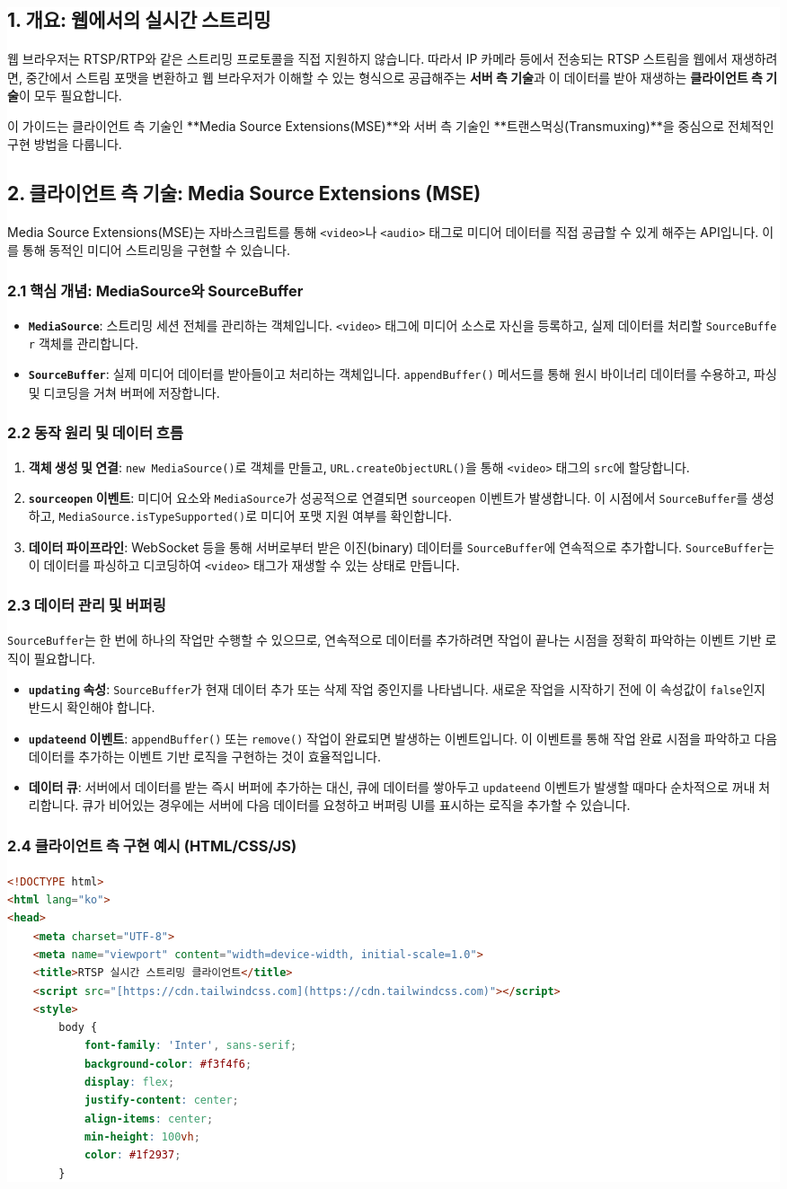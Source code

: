 ## 1. 개요: 웹에서의 실시간 스트리밍

웹 브라우저는 RTSP/RTP와 같은 스트리밍 프로토콜을 직접 지원하지 않습니다. 따라서 IP 카메라 등에서 전송되는 RTSP 스트림을 웹에서 재생하려면, 중간에서 스트림 포맷을 변환하고 웹 브라우저가 이해할 수 있는 형식으로 공급해주는 **서버 측 기술**과 이 데이터를 받아 재생하는 **클라이언트 측 기술**이 모두 필요합니다.

이 가이드는 클라이언트 측 기술인 **Media Source Extensions(MSE)**와 서버 측 기술인 **트랜스먹싱(Transmuxing)**을 중심으로 전체적인 구현 방법을 다룹니다.

## 2. 클라이언트 측 기술: Media Source Extensions (MSE)

Media Source Extensions(MSE)는 자바스크립트를 통해 `<video>`나 `<audio>` 태그로 미디어 데이터를 직접 공급할 수 있게 해주는 API입니다. 이를 통해 동적인 미디어 스트리밍을 구현할 수 있습니다.

### 2.1 핵심 개념: MediaSource와 SourceBuffer

- **`MediaSource`**: 스트리밍 세션 전체를 관리하는 객체입니다. `<video>` 태그에 미디어 소스로 자신을 등록하고, 실제 데이터를 처리할 `SourceBuffer` 객체를 관리합니다.
    
- **`SourceBuffer`**: 실제 미디어 데이터를 받아들이고 처리하는 객체입니다. `appendBuffer()` 메서드를 통해 원시 바이너리 데이터를 수용하고, 파싱 및 디코딩을 거쳐 버퍼에 저장합니다.
    

### 2.2 동작 원리 및 데이터 흐름

1. **객체 생성 및 연결**: `new MediaSource()`로 객체를 만들고, `URL.createObjectURL()`을 통해 `<video>` 태그의 `src`에 할당합니다.
    
2. **`sourceopen` 이벤트**: 미디어 요소와 `MediaSource`가 성공적으로 연결되면 `sourceopen` 이벤트가 발생합니다. 이 시점에서 `SourceBuffer`를 생성하고, `MediaSource.isTypeSupported()`로 미디어 포맷 지원 여부를 확인합니다.
    
3. **데이터 파이프라인**: WebSocket 등을 통해 서버로부터 받은 이진(binary) 데이터를 `SourceBuffer`에 연속적으로 추가합니다. `SourceBuffer`는 이 데이터를 파싱하고 디코딩하여 `<video>` 태그가 재생할 수 있는 상태로 만듭니다.
    

### 2.3 데이터 관리 및 버퍼링

`SourceBuffer`는 한 번에 하나의 작업만 수행할 수 있으므로, 연속적으로 데이터를 추가하려면 작업이 끝나는 시점을 정확히 파악하는 이벤트 기반 로직이 필요합니다.

- **`updating` 속성**: `SourceBuffer`가 현재 데이터 추가 또는 삭제 작업 중인지를 나타냅니다. 새로운 작업을 시작하기 전에 이 속성값이 `false`인지 반드시 확인해야 합니다.
    
- **`updateend` 이벤트**: `appendBuffer()` 또는 `remove()` 작업이 완료되면 발생하는 이벤트입니다. 이 이벤트를 통해 작업 완료 시점을 파악하고 다음 데이터를 추가하는 이벤트 기반 로직을 구현하는 것이 효율적입니다.
    
- **데이터 큐**: 서버에서 데이터를 받는 즉시 버퍼에 추가하는 대신, 큐에 데이터를 쌓아두고 `updateend` 이벤트가 발생할 때마다 순차적으로 꺼내 처리합니다. 큐가 비어있는 경우에는 서버에 다음 데이터를 요청하고 버퍼링 UI를 표시하는 로직을 추가할 수 있습니다.
    

### 2.4 클라이언트 측 구현 예시 (HTML/CSS/JS)

```html
<!DOCTYPE html>
<html lang="ko">
<head>
    <meta charset="UTF-8">
    <meta name="viewport" content="width=device-width, initial-scale=1.0">
    <title>RTSP 실시간 스트리밍 클라이언트</title>
    <script src="[https://cdn.tailwindcss.com](https://cdn.tailwindcss.com)"></script>
    <style>
        body {
            font-family: 'Inter', sans-serif;
            background-color: #f3f4f6;
            display: flex;
            justify-content: center;
            align-items: center;
            min-height: 100vh;
            color: #1f2937;
        }
```